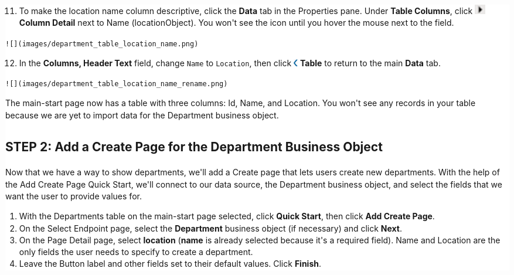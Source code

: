 11.  To make the location name column descriptive, click the **Data** tab in the Properties pane. Under **Table Columns**, click ![Column Detail icon](images/columndetail_icon.png) **Column Detail** next to Name (locationObject). You won't see the icon until you hover the mouse next to the field.  

    ![](images/department_table_location_name.png)

12.  In the **Columns, Header Text** field, change `Name` to `Location`, then click ![Back to Table icon](images/backtotable_icon.png) **Table** to return to the main **Data** tab.  

    ![](images/department_table_location_name_rename.png)

The main-start page now has a table with three columns: Id, Name, and Location. You won't see any records in your table because we are yet to import data for the Department business object.

## **STEP 2:** Add a Create Page for the Department Business Object

Now that we have a way to show departments, we'll add a Create page that lets users create new departments. With the help of the Add Create Page Quick Start, we'll connect to our data source, the Department business object, and select the fields that we want the user to provide values for.

1.  With the Departments table on the main-start page selected, click **Quick Start**, then click **Add Create Page**.
2.  On the Select Endpoint page, select the **Department** business object (if necessary) and click **Next**.
3.  On the Page Detail page, select **location** (**name** is already selected because it's a required field). Name and Location are the only fields the user needs to specify to create a department.
4.  Leave the Button label and other fields set to their default values. Click **Finish**.
